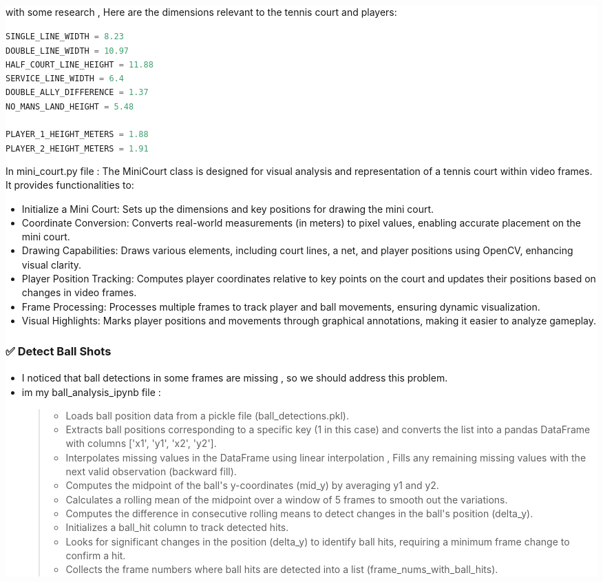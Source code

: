 with some research ,
Here are the dimensions relevant to the tennis court and players:  

```python  
SINGLE_LINE_WIDTH = 8.23  
DOUBLE_LINE_WIDTH = 10.97  
HALF_COURT_LINE_HEIGHT = 11.88  
SERVICE_LINE_WIDTH = 6.4  
DOUBLE_ALLY_DIFFERENCE = 1.37  
NO_MANS_LAND_HEIGHT = 5.48  

PLAYER_1_HEIGHT_METERS = 1.88  
PLAYER_2_HEIGHT_METERS = 1.91  
```

In mini_court.py file : The MiniCourt class is designed for visual analysis and representation of a tennis court within video frames. It provides functionalities to:

- Initialize a Mini Court: Sets up the dimensions and key positions for drawing the mini court.
- Coordinate Conversion: Converts real-world measurements (in meters) to pixel values, enabling accurate placement on the mini court.
- Drawing Capabilities: Draws various elements, including court lines, a net, and player positions using OpenCV, enhancing visual clarity.
- Player Position Tracking: Computes player coordinates relative to key points on the court and updates their positions based on changes in video frames.
- Frame Processing: Processes multiple frames to track player and ball movements, ensuring dynamic visualization.
- Visual Highlights: Marks player positions and movements through graphical annotations, making it easier to analyze gameplay.




















###  ✅ Detect Ball Shots 

- I noticed that ball detections in some frames are missing , so we should address this problem.
- im my ball_analysis_ipynb file :
   > - Loads ball position data from a pickle file (ball_detections.pkl).
   > - Extracts ball positions corresponding to a specific key (1 in this case) and converts the list into a pandas DataFrame with columns ['x1', 'y1', 'x2', 'y2'].
   > - Interpolates missing values in the DataFrame using linear interpolation , Fills any remaining missing values with the next valid observation (backward fill).
   > - Computes the midpoint of the ball's y-coordinates (mid_y) by averaging y1 and y2.
   > - Calculates a rolling mean of the midpoint over a window of 5 frames to smooth out the variations.
   > - Computes the difference in consecutive rolling means to detect changes in the ball's position (delta_y).
   > - Initializes a ball_hit column to track detected hits.
   > - Looks for significant changes in the position (delta_y) to identify ball hits, requiring a minimum frame change to confirm a hit.
   > - Collects the frame numbers where ball hits are detected into a list (frame_nums_with_ball_hits).
